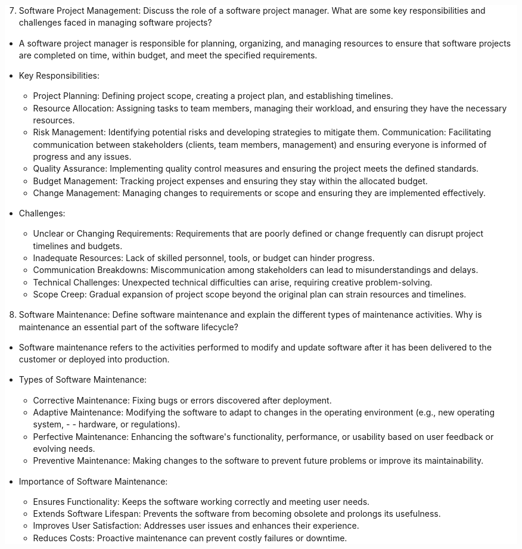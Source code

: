 7. Software Project Management:
Discuss the role of a software project manager. What are some key responsibilities and challenges faced in managing software projects?

- A software project manager is responsible for planning, organizing, and managing resources to ensure that software projects are completed on time, within budget, and meet the specified requirements.

- Key Responsibilities:
    - Project Planning: Defining project scope, creating a project plan, and establishing timelines.
    - Resource Allocation: Assigning tasks to team members, managing their workload, and ensuring they have the necessary resources.
    - Risk Management: Identifying potential risks and developing strategies to mitigate them.
    Communication: Facilitating communication between stakeholders (clients, team members, management) and ensuring everyone is informed of progress and any issues.
    - Quality Assurance: Implementing quality control measures and ensuring the project meets the defined standards.
    - Budget Management: Tracking project expenses and ensuring they stay within the allocated budget.
    - Change Management: Managing changes to requirements or scope and ensuring they are implemented effectively.

- Challenges:
    - Unclear or Changing Requirements: Requirements that are poorly defined or change frequently can disrupt project timelines and budgets.
    - Inadequate Resources: Lack of skilled personnel, tools, or budget can hinder progress.
    - Communication Breakdowns: Miscommunication among stakeholders can lead to misunderstandings and delays.
    - Technical Challenges: Unexpected technical difficulties can arise, requiring creative problem-solving.
    - Scope Creep: Gradual expansion of project scope beyond the original plan can strain resources and timelines.

8. Software Maintenance:
Define software maintenance and explain the different types of maintenance activities. Why is maintenance an essential part of the software lifecycle?

- Software maintenance refers to the activities performed to modify and update software after it has been delivered to the customer or deployed into production.

- Types of Software Maintenance:
    - Corrective Maintenance: Fixing bugs or errors discovered after deployment.
    - Adaptive Maintenance: Modifying the software to adapt to changes in the operating environment (e.g., new operating system, - - hardware, or regulations).
    - Perfective Maintenance: Enhancing the software's functionality, performance, or usability based on user feedback or evolving needs.
    - Preventive Maintenance: Making changes to the software to prevent future problems or improve its maintainability.

- Importance of Software Maintenance:
    - Ensures Functionality: Keeps the software working correctly and meeting user needs.
    - Extends Software Lifespan: Prevents the software from becoming obsolete and prolongs its usefulness.
    - Improves User Satisfaction: Addresses user issues and enhances their experience.
    - Reduces Costs: Proactive maintenance can prevent costly failures or downtime.
